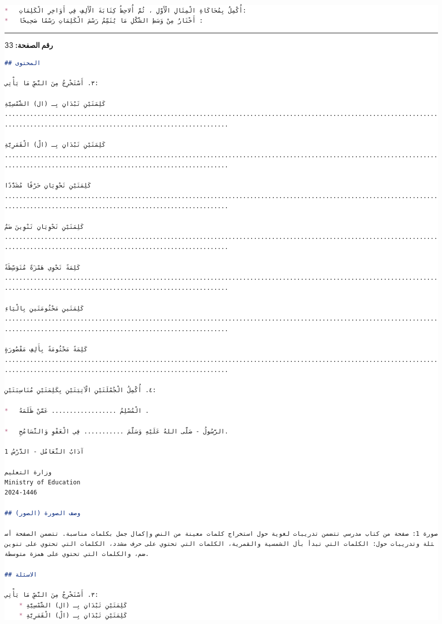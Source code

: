 ```markdown
*   أُكْمِلُ بِمُحَاكَاةِ الْمِثَالِ الْأَوَّلِ ، ثُمَّ أُلاحِظُ كِتَابَةَ الْأَلِفِ فِي أَوَاخِرِ الْكَلِمَاتِ:
*   أَخْتَارُ مِنْ وَسَطِ الشَّكْلِ مَا يُتَمِّمُ رَسْمَ الْكَلِمَاتِ رَسْمًا صَحِيحًا :
```
-----------------------------------------

**رقم الصفحة:** 33
```markdown
## المحتوى

٣. أَسْتَخْرِجُ مِنَ النَّصِّ مَا يَأْتِي:

كَلِمَتَيْنِ تَبْدَانِ بِـ (ال) الشَّمْسِيَّةِ
......................................................................................................................................................................................

كَلِمَتَيْنِ تَبْدَانِ بِـ (الْ) الْقَمَرِيَّةِ
......................................................................................................................................................................................

كَلِمَتَيْنِ تَحْوِيَانِ حَرْفًا مُشَدَّدًا
......................................................................................................................................................................................

كَلِمَتَيْنِ تَحْوِيَانِ تَنْوِينَ ضَمٌ
......................................................................................................................................................................................

كَلِمَةً تَحْوِي هَمْزَةً مُتَوَسِّطَةً
......................................................................................................................................................................................

كَلِمَتَينِ مَحْتُومَتَينِ بِالْيَاءِ
......................................................................................................................................................................................

كَلِمَةً مَحْتُومَةً بِأَلِفِ مَقْصُورَةٍ
......................................................................................................................................................................................

٤. أُكْمِلُ الْجُمْلَتَيْنِ الْآتِيَتَيْنِ بِكَلِمَتَيْنِ مُنَاسِبَتَيْنِ:

*   الْمُسْلِمُ .................. عَمَّنْ ظَلَمَهُ .

*   الرَّسُولُ - صَلَّى اللهُ عَلَيْهِ وَسَلَّمَ ........... فِي الْعَفْوِ وَالتَّسَامُحِ.

آدَابُ التَّعَامُل - الدَّرْسُ 1

وزارة التعليم
Ministry of Education
2024-1446

## وصف الصورة (الصور)

صورة 1: صفحة من كتاب مدرسي تتضمن تدريبات لغوية حول استخراج كلمات معينة من النص وإكمال جمل بكلمات مناسبة. تتضمن الصفحة أسئلة وتدريبات حول: الكلمات التي تبدأ بأل الشمسية والقمرية، الكلمات التي تحتوي على حرف مشدد، الكلمات التي تحتوي على تنوين ضم، والكلمات التي تحتوي على همزة متوسطة.

## الاسئلة

٣. أَسْتَخْرِجُ مِنَ النَّصِّ مَا يَأْتِي:
    * كَلِمَتَيْنِ تَبْدَانِ بِـ (ال) الشَّمْسِيَّةِ
    * كَلِمَتَيْنِ تَبْدَانِ بِـ (الْ) الْقَمَرِيَّةِ
```